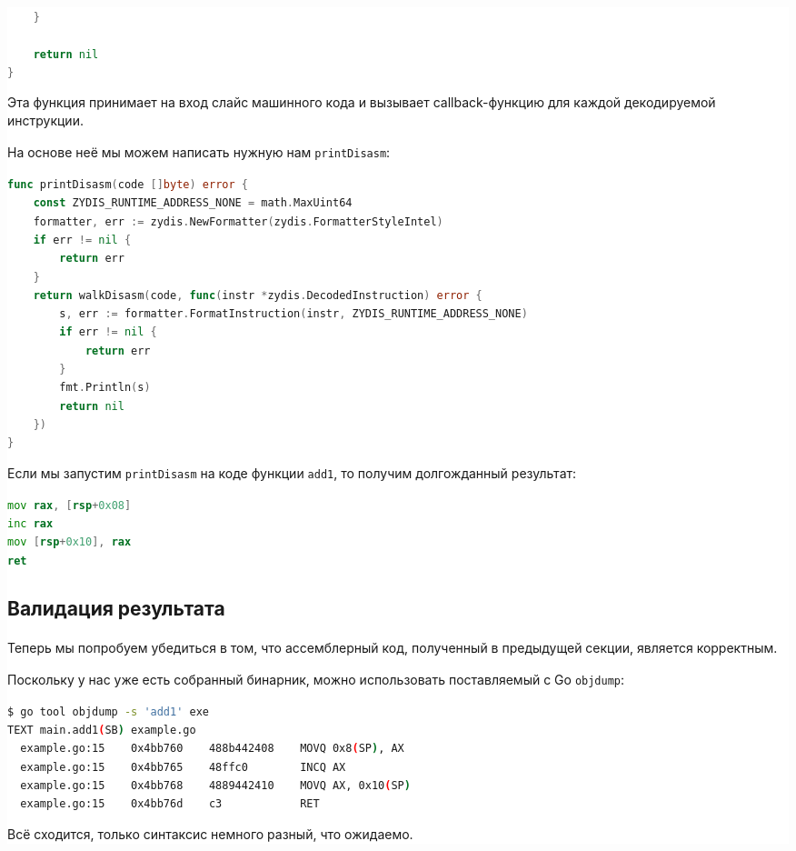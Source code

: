 ```go
	}

	return nil
}
```

Эта функция принимает на вход слайс машинного кода и вызывает callback-функцию для каждой декодируемой инструкции.

На основе неё мы можем написать нужную нам `printDisasm`:

```go
func printDisasm(code []byte) error {
	const ZYDIS_RUNTIME_ADDRESS_NONE = math.MaxUint64
	formatter, err := zydis.NewFormatter(zydis.FormatterStyleIntel)
	if err != nil {
		return err
	}
	return walkDisasm(code, func(instr *zydis.DecodedInstruction) error {
		s, err := formatter.FormatInstruction(instr, ZYDIS_RUNTIME_ADDRESS_NONE)
		if err != nil {
			return err
		}
		fmt.Println(s)
		return nil
	})
}
```

Если мы запустим `printDisasm` на коде функции `add1`, то получим долгожданный результат:

```asm
mov rax, [rsp+0x08]
inc rax
mov [rsp+0x10], rax
ret
```

## Валидация результата

Теперь мы попробуем убедиться в том, что ассемблерный код, полученный в предыдущей секции, является корректным.

Поскольку у нас уже есть собранный бинарник, можно использовать поставляемый с Go `objdump`:

```bash
$ go tool objdump -s 'add1' exe
TEXT main.add1(SB) example.go
  example.go:15    0x4bb760    488b442408    MOVQ 0x8(SP), AX
  example.go:15    0x4bb765    48ffc0        INCQ AX
  example.go:15    0x4bb768    4889442410    MOVQ AX, 0x10(SP)
  example.go:15    0x4bb76d    c3            RET
```

Всё сходится, только синтаксис немного разный, что ожидаемо.
